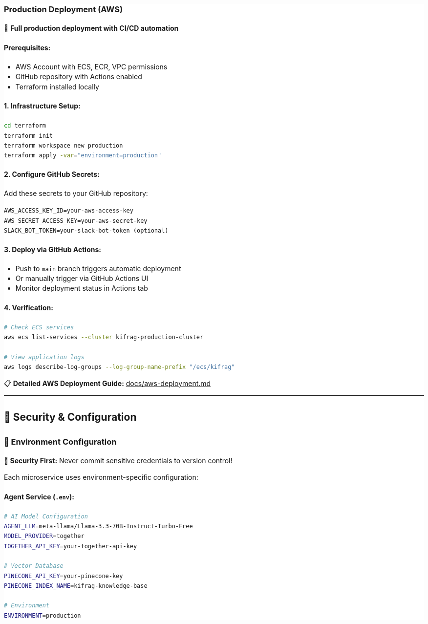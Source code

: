 ### Production Deployment (AWS)

🚀 **Full production deployment with CI/CD automation**

#### Prerequisites:
- AWS Account with ECS, ECR, VPC permissions
- GitHub repository with Actions enabled
- Terraform installed locally

#### 1. Infrastructure Setup:
```bash
cd terraform
terraform init
terraform workspace new production
terraform apply -var="environment=production"
```

#### 2. Configure GitHub Secrets:
Add these secrets to your GitHub repository:
```
AWS_ACCESS_KEY_ID=your-aws-access-key
AWS_SECRET_ACCESS_KEY=your-aws-secret-key  
SLACK_BOT_TOKEN=your-slack-bot-token (optional)
```

#### 3. Deploy via GitHub Actions:
- Push to `main` branch triggers automatic deployment
- Or manually trigger via GitHub Actions UI
- Monitor deployment status in Actions tab

#### 4. Verification:
```bash
# Check ECS services
aws ecs list-services --cluster kifrag-production-cluster

# View application logs  
aws logs describe-log-groups --log-group-name-prefix "/ecs/kifrag"
```

📋 **Detailed AWS Deployment Guide:** [docs/aws-deployment.md](docs/aws-deployment.md)

---

## 🔐 Security & Configuration

### 🔐 Environment Configuration

**🚨 Security First:** Never commit sensitive credentials to version control!

Each microservice uses environment-specific configuration:

#### Agent Service (`.env`):
```bash
# AI Model Configuration
AGENT_LLM=meta-llama/Llama-3.3-70B-Instruct-Turbo-Free
MODEL_PROVIDER=together
TOGETHER_API_KEY=your-together-api-key

# Vector Database
PINECONE_API_KEY=your-pinecone-key
PINECONE_INDEX_NAME=kifrag-knowledge-base

# Environment
ENVIRONMENT=production
```
